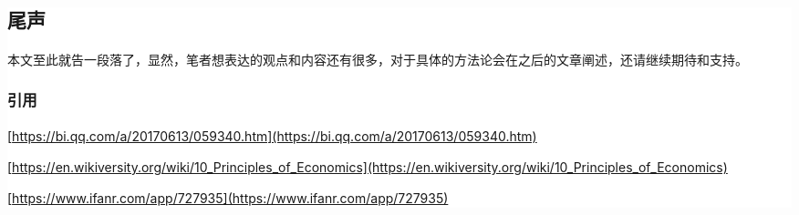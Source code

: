 ## 尾声

本文至此就告一段落了，显然，笔者想表达的观点和内容还有很多，对于具体的方法论会在之后的文章阐述，还请继续期待和支持。

### 引用

[https://bi.qq.com/a/20170613/059340.htm](https://bi.qq.com/a/20170613/059340.htm)

[https://en.wikiversity.org/wiki/10_Principles_of_Economics](https://en.wikiversity.org/wiki/10_Principles_of_Economics)

[https://www.ifanr.com/app/727935](https://www.ifanr.com/app/727935)